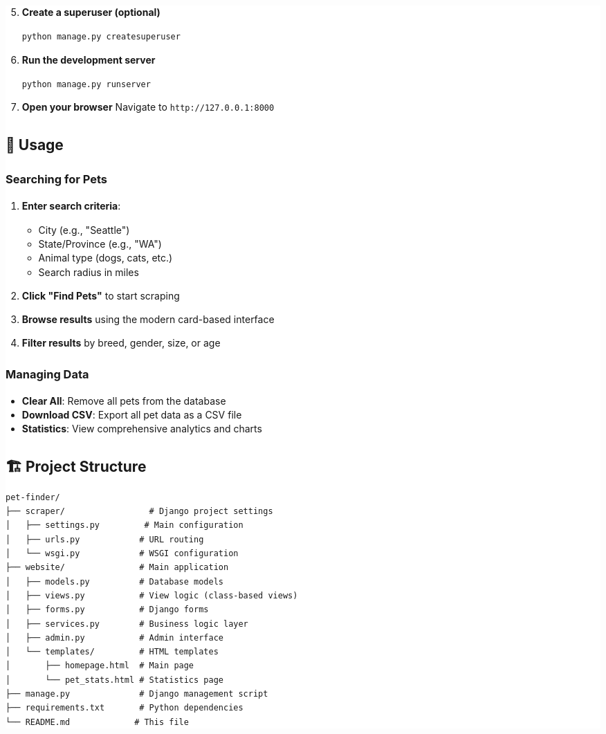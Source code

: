 5. **Create a superuser (optional)**
   ```bash
   python manage.py createsuperuser
   ```

6. **Run the development server**
   ```bash
   python manage.py runserver
   ```

7. **Open your browser**
   Navigate to `http://127.0.0.1:8000`

## 📖 Usage

### Searching for Pets

1. **Enter search criteria**:
   - City (e.g., "Seattle")
   - State/Province (e.g., "WA")
   - Animal type (dogs, cats, etc.)
   - Search radius in miles

2. **Click "Find Pets"** to start scraping

3. **Browse results** using the modern card-based interface

4. **Filter results** by breed, gender, size, or age

### Managing Data

- **Clear All**: Remove all pets from the database
- **Download CSV**: Export all pet data as a CSV file
- **Statistics**: View comprehensive analytics and charts

## 🏗️ Project Structure

```
pet-finder/
├── scraper/                 # Django project settings
│   ├── settings.py         # Main configuration
│   ├── urls.py            # URL routing
│   └── wsgi.py            # WSGI configuration
├── website/               # Main application
│   ├── models.py          # Database models
│   ├── views.py           # View logic (class-based views)
│   ├── forms.py           # Django forms
│   ├── services.py        # Business logic layer
│   ├── admin.py           # Admin interface
│   └── templates/         # HTML templates
│       ├── homepage.html  # Main page
│       └── pet_stats.html # Statistics page
├── manage.py              # Django management script
├── requirements.txt       # Python dependencies
└── README.md             # This file
```
